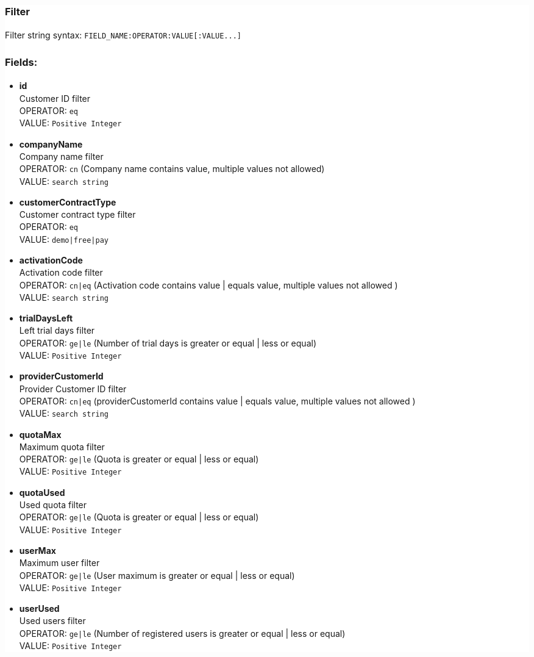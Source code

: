 ### Filter

Filter string syntax: `FIELD_NAME:OPERATOR:VALUE[:VALUE...]`

### Fields:

* **id**  
    Customer ID filter  
    OPERATOR: `eq`  
    VALUE: `Positive Integer`

* **companyName**  
    Company name filter  
    OPERATOR: `cn` (Company name contains value, multiple values not allowed)  
    VALUE: `search string`

* **customerContractType**  
    Customer contract type filter  
    OPERATOR: `eq`  
    VALUE: `demo|free|pay`

* **activationCode**  
    Activation code filter  
    OPERATOR: `cn|eq` (Activation code contains value | equals value, multiple values not allowed )  
    VALUE: `search string`

* **trialDaysLeft**  
    Left trial days filter  
    OPERATOR: `ge|le` (Number of trial days is greater or equal | less or equal)  
    VALUE: `Positive Integer`

* **providerCustomerId**  
    Provider Customer ID filter  
    OPERATOR: `cn|eq` (providerCustomerId contains value | equals value, multiple values not allowed )  
    VALUE: `search string`

* **quotaMax**  
    Maximum quota filter  
    OPERATOR: `ge|le` (Quota is greater or equal | less or equal)  
    VALUE: `Positive Integer`

* **quotaUsed**  
    Used quota filter  
    OPERATOR: `ge|le` (Quota is greater or equal | less or equal)  
    VALUE: `Positive Integer`

* **userMax**  
    Maximum user filter  
    OPERATOR: `ge|le` (User maximum is greater or equal | less or equal)  
    VALUE: `Positive Integer`

* **userUsed**  
    Used users filter  
    OPERATOR: `ge|le` (Number of registered users is greater or equal | less or equal)  
    VALUE: `Positive Integer`
